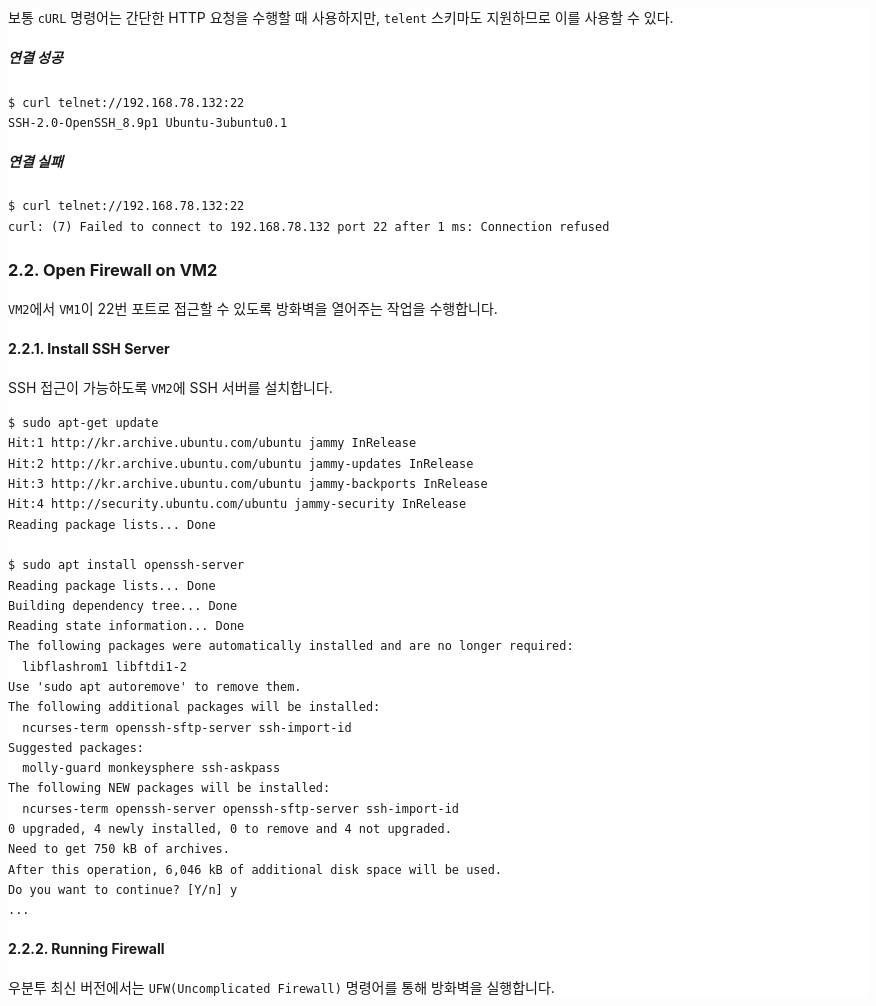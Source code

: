 보통 `cURL` 명령어는 간단한 HTTP 요청을 수행할 때 사용하지만, `telent` 스키마도 지원하므로 이를 사용할 수 있다. 

##### 연결 성공

```
$ curl telnet://192.168.78.132:22
SSH-2.0-OpenSSH_8.9p1 Ubuntu-3ubuntu0.1
```

##### 연결 실패

```
$ curl telnet://192.168.78.132:22
curl: (7) Failed to connect to 192.168.78.132 port 22 after 1 ms: Connection refused
```

### 2.2. Open Firewall on VM2

`VM2`에서 `VM1`이 22번 포트로 접근할 수 있도록 방화벽을 열어주는 작업을 수행합니다. 

#### 2.2.1. Install SSH Server

SSH 접근이 가능하도록 `VM2`에 SSH 서버를 설치합니다.

```
$ sudo apt-get update
Hit:1 http://kr.archive.ubuntu.com/ubuntu jammy InRelease
Hit:2 http://kr.archive.ubuntu.com/ubuntu jammy-updates InRelease
Hit:3 http://kr.archive.ubuntu.com/ubuntu jammy-backports InRelease
Hit:4 http://security.ubuntu.com/ubuntu jammy-security InRelease
Reading package lists... Done

$ sudo apt install openssh-server
Reading package lists... Done
Building dependency tree... Done
Reading state information... Done
The following packages were automatically installed and are no longer required:
  libflashrom1 libftdi1-2
Use 'sudo apt autoremove' to remove them.
The following additional packages will be installed:
  ncurses-term openssh-sftp-server ssh-import-id
Suggested packages:
  molly-guard monkeysphere ssh-askpass
The following NEW packages will be installed:
  ncurses-term openssh-server openssh-sftp-server ssh-import-id
0 upgraded, 4 newly installed, 0 to remove and 4 not upgraded.
Need to get 750 kB of archives.
After this operation, 6,046 kB of additional disk space will be used.
Do you want to continue? [Y/n] y
...
```

#### 2.2.2. Running Firewall

우분투 최신 버전에서는 `UFW(Uncomplicated Firewall)` 명령어를 통해 방화벽을 실행합니다.


[firewall-link]: https://junhyunny.github.io/information/firewall/
[firewall-checking-method-link]: https://yeopbox.com/%EB%A6%AC%EB%88%85%EC%8A%A4ubuntu-centos-%EB%B0%A9%ED%99%94%EB%B2%BD-%EC%98%A4%ED%94%88-%ED%99%95%EC%9D%B8-%EB%B0%A9%EB%B2%95/